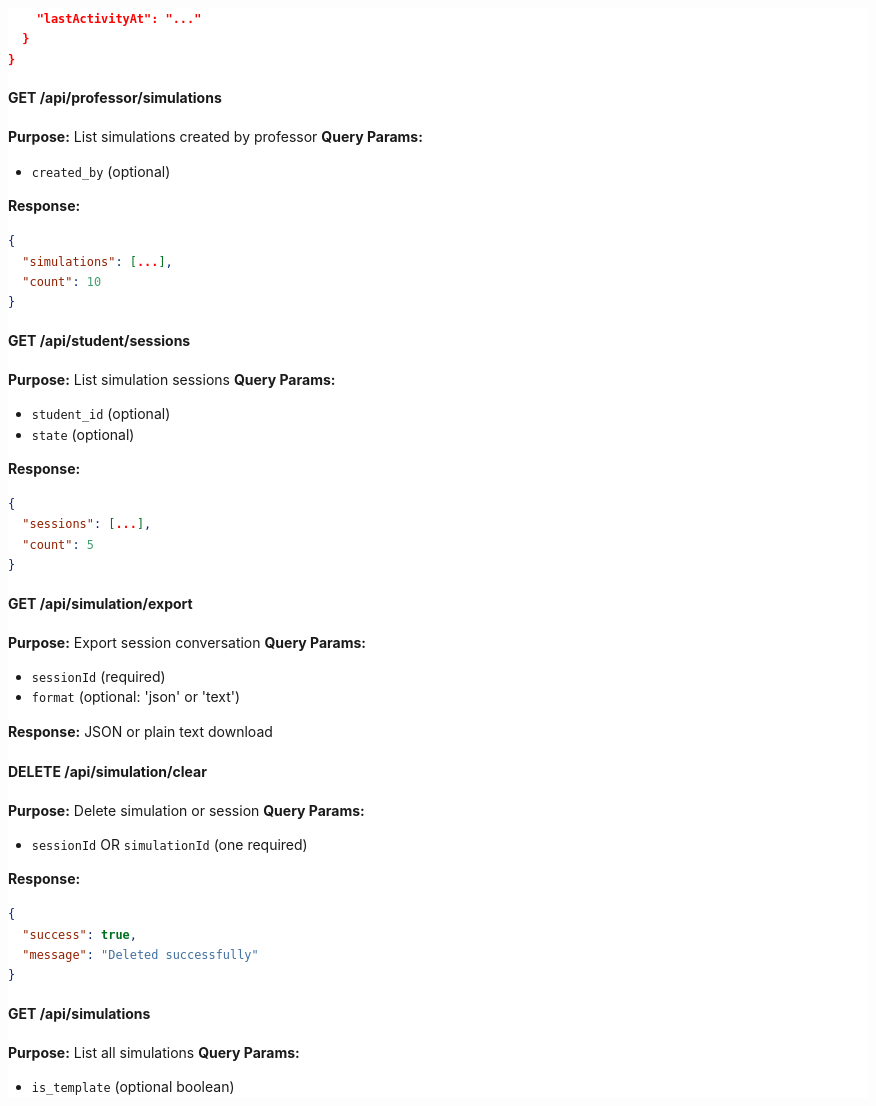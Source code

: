 ```json
    "lastActivityAt": "..."
  }
}
```

#### GET /api/professor/simulations
**Purpose:** List simulations created by professor
**Query Params:**
- `created_by` (optional)

**Response:**
```json
{
  "simulations": [...],
  "count": 10
}
```

#### GET /api/student/sessions
**Purpose:** List simulation sessions
**Query Params:**
- `student_id` (optional)
- `state` (optional)

**Response:**
```json
{
  "sessions": [...],
  "count": 5
}
```

#### GET /api/simulation/export
**Purpose:** Export session conversation
**Query Params:**
- `sessionId` (required)
- `format` (optional: 'json' or 'text')

**Response:** JSON or plain text download

#### DELETE /api/simulation/clear
**Purpose:** Delete simulation or session
**Query Params:**
- `sessionId` OR `simulationId` (one required)

**Response:**
```json
{
  "success": true,
  "message": "Deleted successfully"
}
```

#### GET /api/simulations
**Purpose:** List all simulations
**Query Params:**
- `is_template` (optional boolean)
